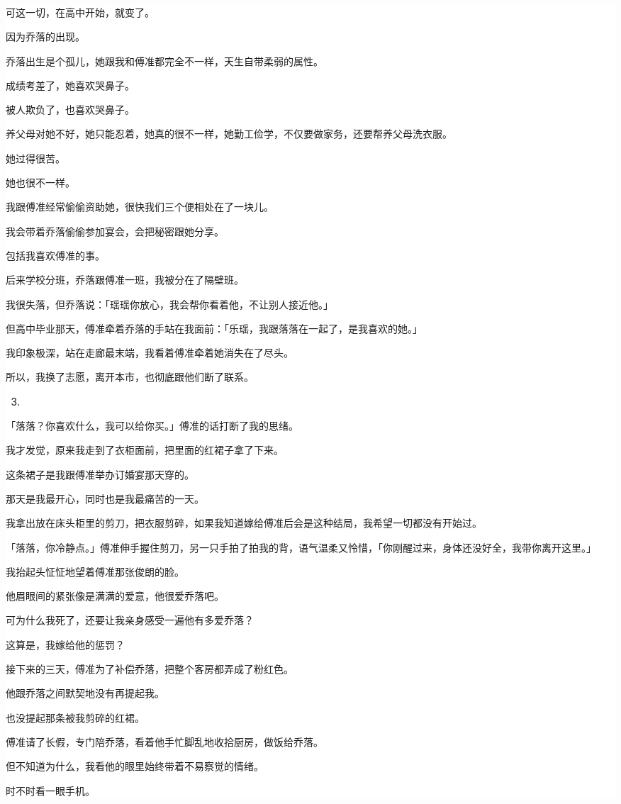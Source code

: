 可这一切，在高中开始，就变了。

因为乔落的出现。

乔落出生是个孤儿，她跟我和傅准都完全不一样，天生自带柔弱的属性。

成绩考差了，她喜欢哭鼻子。

被人欺负了，也喜欢哭鼻子。

养父母对她不好，她只能忍着，她真的很不一样，她勤工俭学，不仅要做家务，还要帮养父母洗衣服。

她过得很苦。

她也很不一样。

我跟傅准经常偷偷资助她，很快我们三个便相处在了一块儿。

我会带着乔落偷偷参加宴会，会把秘密跟她分享。

包括我喜欢傅准的事。

后来学校分班，乔落跟傅准一班，我被分在了隔壁班。

我很失落，但乔落说：「瑶瑶你放心，我会帮你看着他，不让别人接近他。」

但高中毕业那天，傅准牵着乔落的手站在我面前：「乐瑶，我跟落落在一起了，是我喜欢的她。」

我印象极深，站在走廊最末端，我看着傅准牵着她消失在了尽头。

所以，我换了志愿，离开本市，也彻底跟他们断了联系。

3.

「落落？你喜欢什么，我可以给你买。」傅准的话打断了我的思绪。

我才发觉，原来我走到了衣柜面前，把里面的红裙子拿了下来。

这条裙子是我跟傅准举办订婚宴那天穿的。

那天是我最开心，同时也是我最痛苦的一天。

我拿出放在床头柜里的剪刀，把衣服剪碎，如果我知道嫁给傅准后会是这种结局，我希望一切都没有开始过。

「落落，你冷静点。」傅准伸手握住剪刀，另一只手拍了拍我的背，语气温柔又怜惜，「你刚醒过来，身体还没好全，我带你离开这里。」

我抬起头怔怔地望着傅准那张俊朗的脸。

他眉眼间的紧张像是满满的爱意，他很爱乔落吧。

可为什么我死了，还要让我亲身感受一遍他有多爱乔落？

这算是，我嫁给他的惩罚？

接下来的三天，傅准为了补偿乔落，把整个客房都弄成了粉红色。

他跟乔落之间默契地没有再提起我。

也没提起那条被我剪碎的红裙。

傅准请了长假，专门陪乔落，看着他手忙脚乱地收拾厨房，做饭给乔落。

但不知道为什么，我看他的眼里始终带着不易察觉的情绪。

时不时看一眼手机。

